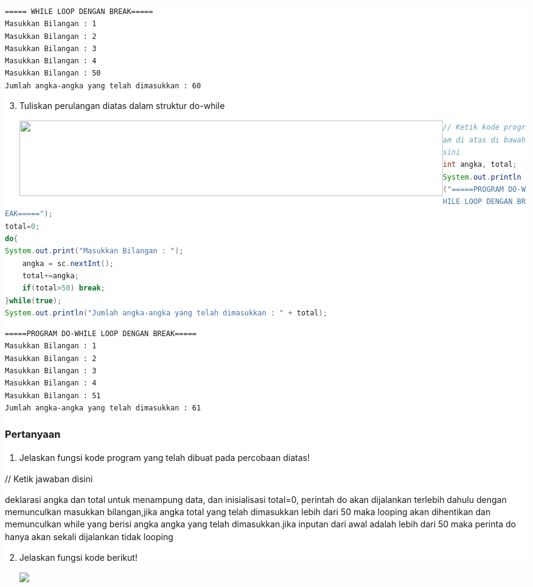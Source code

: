     ===== WHILE LOOP DENGAN BREAK=====
    Masukkan Bilangan : 1
    Masukkan Bilangan : 2
    Masukkan Bilangan : 3
    Masukkan Bilangan : 4
    Masukkan Bilangan : 50
    Jumlah angka-angka yang telah dimasukkan : 60


3. Tuliskan perulangan diatas dalam struktur do-while
    <p align="left">
    <img width="696" height="124" src="images/dowhile2.jpg" align="left">
    </p>


```Java
// Ketik kode program di atas di bawah sini
int angka, total;
System.out.println("=====PROGRAM DO-WHILE LOOP DENGAN BREAK=====");
total=0;
do{
System.out.print("Masukkan Bilangan : ");
    angka = sc.nextInt();
    total+=angka;
    if(total>50) break;
}while(true);
System.out.println("Jumlah angka-angka yang telah dimasukkan : " + total);
```

    =====PROGRAM DO-WHILE LOOP DENGAN BREAK=====
    Masukkan Bilangan : 1
    Masukkan Bilangan : 2
    Masukkan Bilangan : 3
    Masukkan Bilangan : 4
    Masukkan Bilangan : 51
    Jumlah angka-angka yang telah dimasukkan : 61


### Pertanyaan
1. Jelaskan fungsi kode program yang telah dibuat pada percobaan diatas!

// Ketik jawaban disini

deklarasi angka dan total untuk menampung data, dan inisialisasi total=0, perintah do akan dijalankan terlebih dahulu dengan memunculkan masukkan bilangan,jika angka total yang telah dimasukkan lebih dari 50 maka looping akan dihentikan dan memunculkan while yang berisi angka angka yang telah dimasukkan.jika inputan dari awal adalah lebih dari 50 maka perinta do hanya akan sekali dijalankan tidak looping

2. Jelaskan fungsi kode berikut!
    <p align="left">
    <img src="images/forPertanyaan2.jpg" align="left">
    </p>

